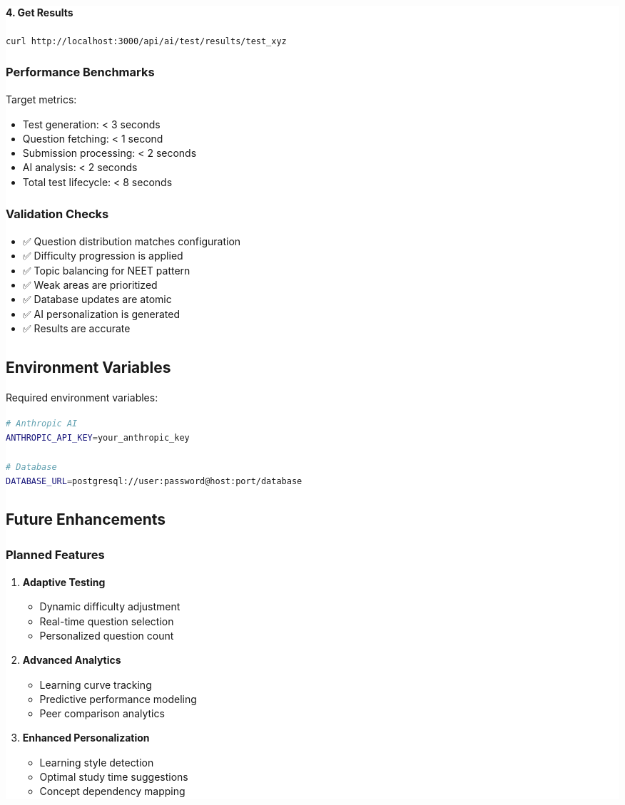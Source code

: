 #### 4. Get Results

```bash
curl http://localhost:3000/api/ai/test/results/test_xyz
```

### Performance Benchmarks

Target metrics:

- Test generation: < 3 seconds
- Question fetching: < 1 second
- Submission processing: < 2 seconds
- AI analysis: < 2 seconds
- Total test lifecycle: < 8 seconds

### Validation Checks

- ✅ Question distribution matches configuration
- ✅ Difficulty progression is applied
- ✅ Topic balancing for NEET pattern
- ✅ Weak areas are prioritized
- ✅ Database updates are atomic
- ✅ AI personalization is generated
- ✅ Results are accurate

## Environment Variables

Required environment variables:

```bash
# Anthropic AI
ANTHROPIC_API_KEY=your_anthropic_key

# Database
DATABASE_URL=postgresql://user:password@host:port/database
```

## Future Enhancements

### Planned Features

1. **Adaptive Testing**
   - Dynamic difficulty adjustment
   - Real-time question selection
   - Personalized question count

2. **Advanced Analytics**
   - Learning curve tracking
   - Predictive performance modeling
   - Peer comparison analytics

3. **Enhanced Personalization**
   - Learning style detection
   - Optimal study time suggestions
   - Concept dependency mapping

